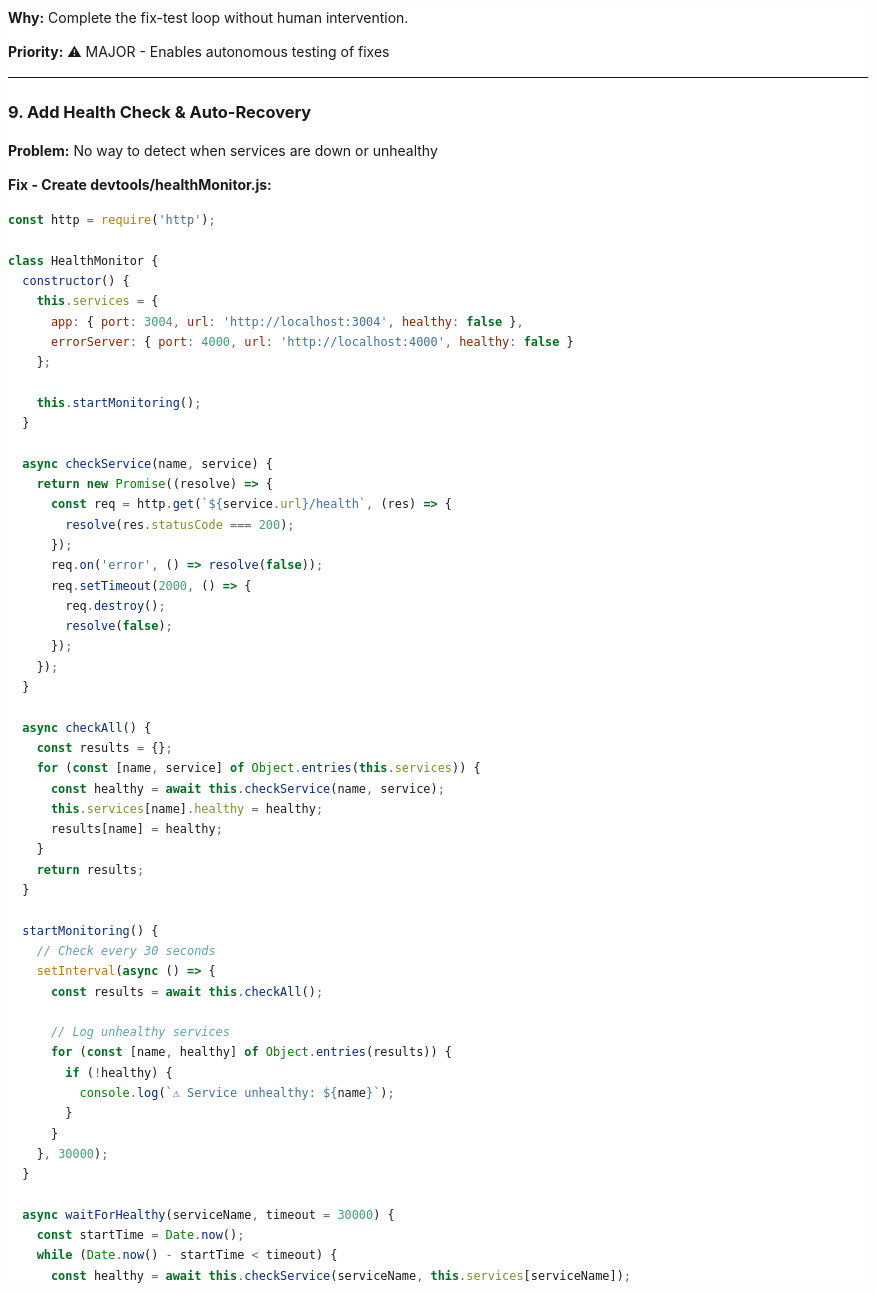 **Why:** Complete the fix-test loop without human intervention.

**Priority:** ⚠️ MAJOR - Enables autonomous testing of fixes

---

### 9. Add Health Check & Auto-Recovery

**Problem:** No way to detect when services are down or unhealthy

**Fix - Create devtools/healthMonitor.js:**
```javascript
const http = require('http');

class HealthMonitor {
  constructor() {
    this.services = {
      app: { port: 3004, url: 'http://localhost:3004', healthy: false },
      errorServer: { port: 4000, url: 'http://localhost:4000', healthy: false }
    };

    this.startMonitoring();
  }

  async checkService(name, service) {
    return new Promise((resolve) => {
      const req = http.get(`${service.url}/health`, (res) => {
        resolve(res.statusCode === 200);
      });
      req.on('error', () => resolve(false));
      req.setTimeout(2000, () => {
        req.destroy();
        resolve(false);
      });
    });
  }

  async checkAll() {
    const results = {};
    for (const [name, service] of Object.entries(this.services)) {
      const healthy = await this.checkService(name, service);
      this.services[name].healthy = healthy;
      results[name] = healthy;
    }
    return results;
  }

  startMonitoring() {
    // Check every 30 seconds
    setInterval(async () => {
      const results = await this.checkAll();

      // Log unhealthy services
      for (const [name, healthy] of Object.entries(results)) {
        if (!healthy) {
          console.log(`⚠️ Service unhealthy: ${name}`);
        }
      }
    }, 30000);
  }

  async waitForHealthy(serviceName, timeout = 30000) {
    const startTime = Date.now();
    while (Date.now() - startTime < timeout) {
      const healthy = await this.checkService(serviceName, this.services[serviceName]);
```